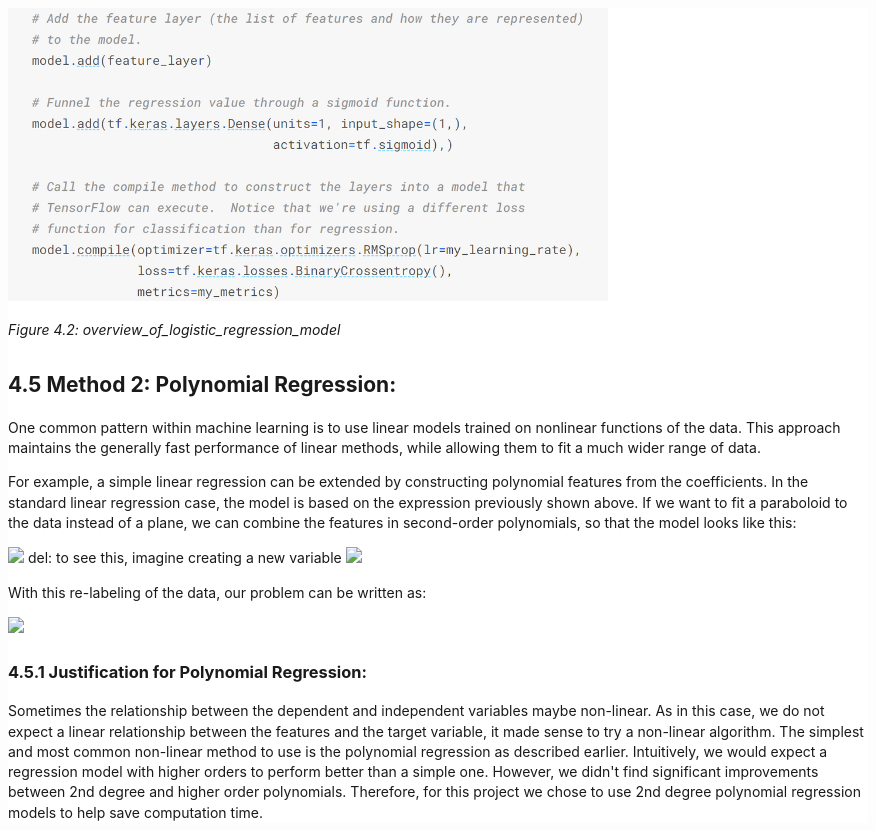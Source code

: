 
<img src="images/logistic_regression.png" alt="Test" width="600"/>
</p>
<p>
<em>Figure 4.2: overview_of_logistic_regression_model</em>
  
## 4.5 Method 2: Polynomial Regression:
  One common pattern within machine learning is to use linear models trained on nonlinear functions of the data. This approach maintains the generally fast performance of linear methods, while allowing them to fit a much wider range of data.

For example, a simple linear regression can be extended by constructing polynomial features from the coefficients. In the standard linear regression case, the model is based on the expression previously shown above. If we want to fit a paraboloid to the data instead of a plane, we can combine the features in second-order polynomials, so that the model looks like this:

<img src="https://render.githubusercontent.com/render/math?math=y = w_{0}%2Bw_{1}x_{1}%2Bw_{2}x_{2}%2Bw_{3}x_{1}x_{2}%2Bw_{4}{x_{1}}^2%2Bw_{5}{x_{2}}^2">
del: to see this, imagine creating a new variable
 
 <img src="https://render.githubusercontent.com/render/math?math=z = [x_{1},x_{2},x_{1}x_{2},{x_{1}}^2,{x_{2}}^2]">
 
 With this re-labeling of the data, our problem can be written as:
 
 <img src="https://render.githubusercontent.com/render/math?math=y = w_{0}%2Bw_{1}z_{1}%2Bw_{2}z_{2}%2Bw_{3}z_{3}%2Bw_{4}z_{4}%2Bw_{5}z_{5}">
 
 ### 4.5.1 Justification for Polynomial Regression:
 Sometimes the relationship between the dependent and independent variables maybe non-linear. As in this case, we do not expect a linear relationship between the features and the target variable, it made sense to try a non-linear algorithm. The simplest and most common non-linear method to use is the polynomial regression as described earlier. Intuitively, we would expect a regression model with higher orders to perform better than a simple one. However, we didn't find significant improvements between 2nd degree and higher order polynomials. Therefore, for this project we chose to use 2nd degree polynomial regression models to help save computation time.
 

[@TowardsDataScience]: https://towardsdatascience.com/what-does-rmse-really-mean-806b65f2e48e
[@Wikipedia/Multiple_correlation]: https://wikimedia.org/api/rest_v1/media/math/render/svg/2543e0a46d792a8bb93c4789e5aa10a7a3693cbc
[@Lawtomated]: https://lawtomated.com/wp-content/uploads/2019/10/Accuracy_2.png
[@Wikipedia/Precision_and_recall]: https://upload.wikimedia.org/wikipedia/commons/thumb/2/26/Precisionrecall.svg/350px-Precisionrecall.svg.png
